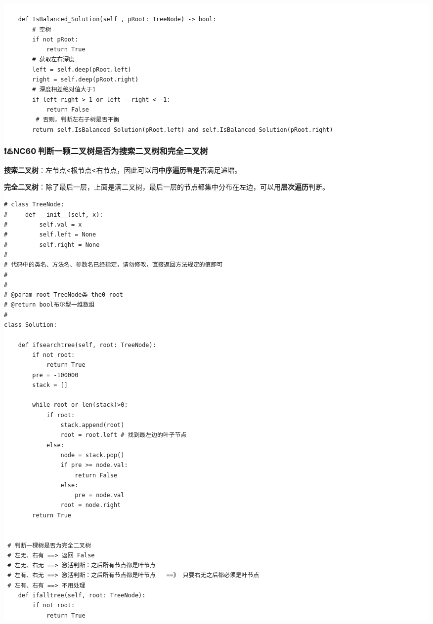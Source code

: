 ```
        
    def IsBalanced_Solution(self , pRoot: TreeNode) -> bool:
        # 空树
        if not pRoot:
            return True
        # 获取左右深度
        left = self.deep(pRoot.left)
        right = self.deep(pRoot.right)
        # 深度相差绝对值大于1
        if left-right > 1 or left - right < -1:
            return False
         # 否则，判断左右子树是否平衡
        return self.IsBalanced_Solution(pRoot.left) and self.IsBalanced_Solution(pRoot.right)
```

### ❗♨️NC60 判断一颗二叉树是否为搜索二叉树和完全二叉树

**搜索二叉树**：左节点<根节点<右节点，因此可以用**中序遍历**看是否满足递增。

**完全二叉树**：除了最后一层，上面是满二叉树，最后一层的节点都集中分布在左边，可以用**层次遍历**判断。

```
# class TreeNode:
#     def __init__(self, x):
#         self.val = x
#         self.left = None
#         self.right = None
#
# 代码中的类名、方法名、参数名已经指定，请勿修改，直接返回方法规定的值即可
#
# 
# @param root TreeNode类 the0 root
# @return bool布尔型一维数组
#
class Solution:

    def ifsearchtree(self, root: TreeNode):
        if not root:
            return True
        pre = -100000
        stack = []

        while root or len(stack)>0:
            if root:
                stack.append(root) 
                root = root.left # 找到最左边的叶子节点
            else:
                node = stack.pop()
                if pre >= node.val:
                    return False
                else:
                    pre = node.val
                root = node.right
        return True

    
 # 判断一棵树是否为完全二叉树
 # 左无、右有 ==> 返回 False
 # 左无、右无 ==> 激活判断：之后所有节点都是叶节点
 # 左有、右无 ==> 激活判断：之后所有节点都是叶节点   ==》 只要右无之后都必须是叶节点
 # 左有、右有 ==> 不用处理
    def ifalltree(self, root: TreeNode):
        if not root:
            return True
```